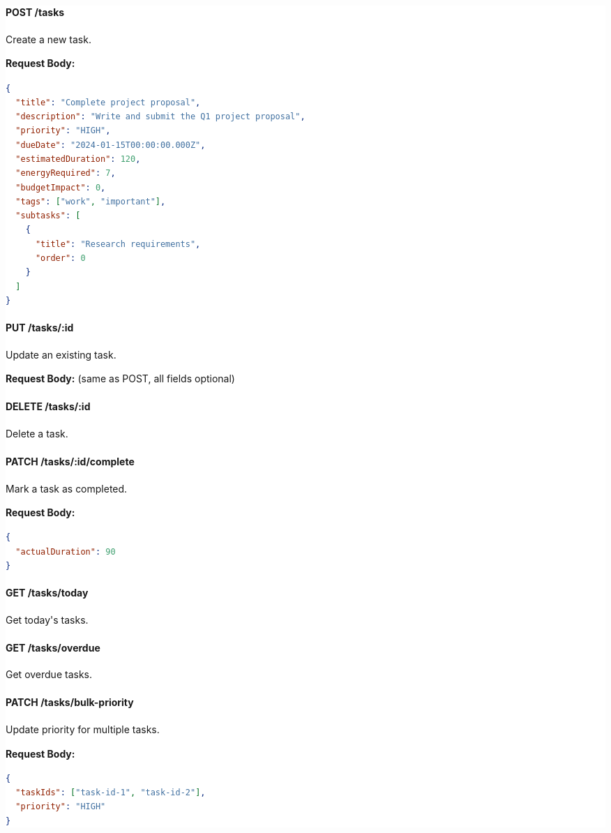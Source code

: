 #### POST /tasks
Create a new task.

**Request Body:**
```json
{
  "title": "Complete project proposal",
  "description": "Write and submit the Q1 project proposal",
  "priority": "HIGH",
  "dueDate": "2024-01-15T00:00:00.000Z",
  "estimatedDuration": 120,
  "energyRequired": 7,
  "budgetImpact": 0,
  "tags": ["work", "important"],
  "subtasks": [
    {
      "title": "Research requirements",
      "order": 0
    }
  ]
}
```

#### PUT /tasks/:id
Update an existing task.

**Request Body:** (same as POST, all fields optional)

#### DELETE /tasks/:id
Delete a task.

#### PATCH /tasks/:id/complete
Mark a task as completed.

**Request Body:**
```json
{
  "actualDuration": 90
}
```

#### GET /tasks/today
Get today's tasks.

#### GET /tasks/overdue
Get overdue tasks.

#### PATCH /tasks/bulk-priority
Update priority for multiple tasks.

**Request Body:**
```json
{
  "taskIds": ["task-id-1", "task-id-2"],
  "priority": "HIGH"
}
```
